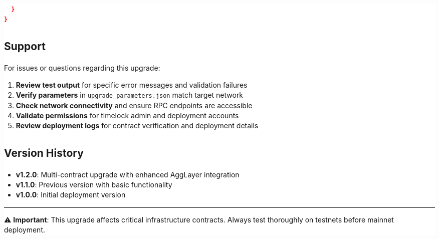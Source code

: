 ```json
  }
}
```

## Support

For issues or questions regarding this upgrade:

1. **Review test output** for specific error messages and validation failures
2. **Verify parameters** in `upgrade_parameters.json` match target network
3. **Check network connectivity** and ensure RPC endpoints are accessible
4. **Validate permissions** for timelock admin and deployment accounts
5. **Review deployment logs** for contract verification and deployment details

## Version History

- **v1.2.0**: Multi-contract upgrade with enhanced AggLayer integration
- **v1.1.0**: Previous version with basic functionality
- **v1.0.0**: Initial deployment version

---

⚠️ **Important**: This upgrade affects critical infrastructure contracts. Always test thoroughly on testnets before mainnet deployment.
